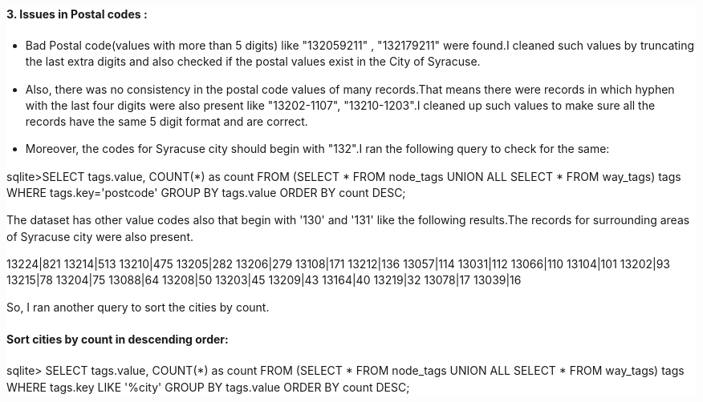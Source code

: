 ####  3. Issues in Postal codes : 
* Bad Postal code(values with more than 5 digits) like "132059211" , "132179211" were found.I cleaned such values by truncating the last extra digits and also checked if the postal values exist in the City of Syracuse.

* Also, there was no consistency in  the postal code values of many records.That means there were records in which hyphen with the last four digits were also present like "13202-1107", "13210-1203".I cleaned up such values to make sure all the records have the same 5 digit format and are correct.

* Moreover, the codes for Syracuse city should begin with "132".I ran the following query to check for the same:

sqlite>SELECT tags.value, COUNT(*) as count 
FROM (SELECT * FROM node_tags 
      UNION ALL 
      SELECT * FROM way_tags) tags
WHERE tags.key='postcode'
GROUP BY tags.value
ORDER BY count DESC;


The dataset has other value codes also that begin with '130' and '131' like the following results.The records for surrounding areas of Syracuse city were also present.

13224|821
13214|513
13210|475
13205|282
13206|279
13108|171
13212|136
13057|114
13031|112
13066|110
13104|101
13202|93
13215|78
13204|75
13088|64
13208|50
13203|45
13209|43
13164|40
13219|32
13078|17
13039|16

So, I ran another query to sort the cities by count.

#### Sort cities by count in descending order:
sqlite> SELECT tags.value, COUNT(*) as count 
FROM (SELECT * FROM node_tags UNION ALL 
      SELECT * FROM way_tags) tags
WHERE tags.key LIKE '%city'
GROUP BY tags.value
ORDER BY count DESC;
